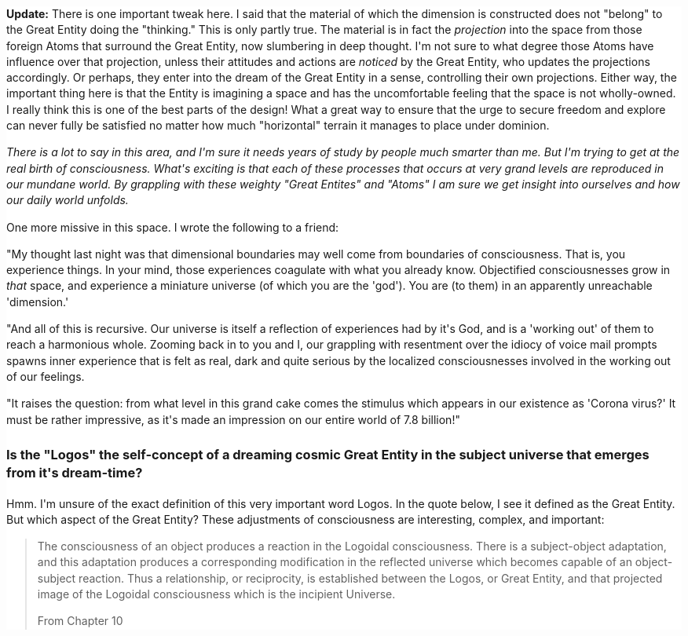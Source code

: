 **Update:** There is one important tweak here. I said that the material of which the dimension
is constructed does not "belong" to the Great Entity doing the "thinking." This is only partly
true. The material is in fact the *projection* into the space from those foreign Atoms that
surround the Great Entity, now slumbering in deep thought. I'm not sure to what degree those
Atoms have influence over that projection, unless their attitudes and actions are *noticed*
by the Great Entity, who updates the projections accordingly. Or perhaps, they enter into
the dream of the Great Entity in a sense, controlling their own projections. Either way, the
important thing here is that the Entity is imagining a space and has the uncomfortable feeling
that the space is not wholly-owned. I really think this is one of the best parts of the design!
What a great way to ensure that the urge to secure freedom and explore can never fully be
satisfied no matter how much "horizontal" terrain it manages to place under dominion.

*There is a lot to say in this area, and I'm sure it needs years of study by people much
smarter than me. But I'm trying to get at the real birth of consciousness. What's exciting is
that each of these processes that occurs at very grand levels are reproduced in our mundane
world. By grappling with these weighty "Great Entites" and "Atoms" I am sure we get insight
into ourselves and how our daily world unfolds.*

One more missive in this space. I wrote the following to a friend:

"My thought last night was that dimensional boundaries may well come from
boundaries of consciousness. That is, you experience things. In your mind,
those experiences coagulate with what you already know. Objectified
consciousnesses grow in *that* space, and experience a miniature universe (of
which you are the 'god'). You are (to them) in an apparently unreachable
'dimension.'

"And all of this is recursive. Our universe is itself a reflection of
experiences had by it's God, and is a 'working out' of them to reach a
harmonious whole. Zooming back in to you and I, our grappling with resentment
over the idiocy of voice mail prompts spawns inner experience that is felt as
real, dark and quite serious by the localized consciousnesses involved in the
working out of our feelings.

"It raises the question: from what level in this grand cake comes the stimulus
which appears in our existence as 'Corona virus?' It must be rather impressive,
as it's made an impression on our entire world of 7.8 billion!"

### Is the "Logos" the self-concept of a dreaming cosmic Great Entity in the subject universe that emerges from it's dream-time?

Hmm. I'm unsure of the exact definition of this very important word Logos. In the quote below, I see it
defined as the Great Entity. But which aspect of the Great Entity? These adjustments of consciousness are interesting,
complex, and important:

> The consciousness of an object produces a reaction in the Logoidal consciousness. There is a subject-object
> adaptation, and this adaptation produces a corresponding modification in the reflected universe
> which becomes capable of an object-subject reaction. Thus a relationship, or reciprocity, is established between
> the Logos, or Great Entity, and that projected image of the Logoidal consciousness which is the incipient Universe.
>
> From Chapter 10


